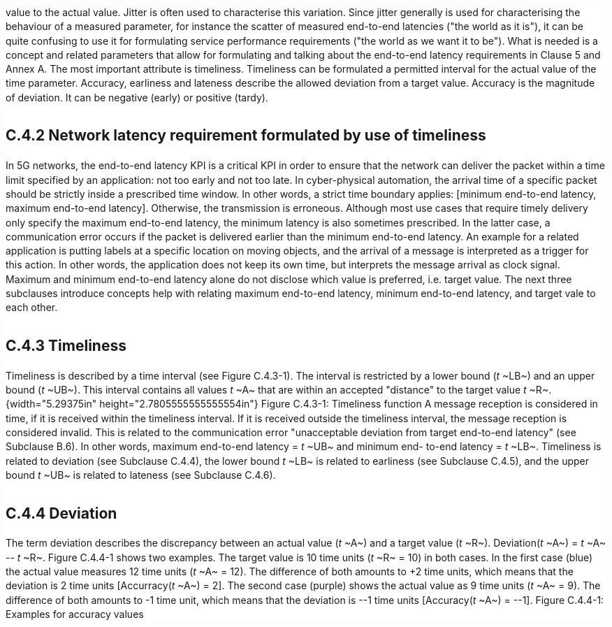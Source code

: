value to the actual value. Jitter is often used to characterise this
variation. Since jitter generally is used for characterising the behaviour of
a measured parameter, for instance the scatter of measured end-to-end
latencies (\"the world as it is\"), it can be quite confusing to use it for
formulating service performance requirements (\"the world as we want it to
be\"). What is needed is a concept and related parameters that allow for
formulating and talking about the end-to-end latency requirements in Clause 5
and Annex A.
The most important attribute is timeliness. Timeliness can be formulated a
permitted interval for the actual value of the time parameter. Accuracy,
earliness and lateness describe the allowed deviation from a target value.
Accuracy is the magnitude of deviation. It can be negative (early) or positive
(tardy).
## C.4.2 Network latency requirement formulated by use of timeliness
In 5G networks, the end-to-end latency KPI is a critical KPI in order to
ensure that the network can deliver the packet within a time limit specified
by an application: not too early and not too late.
In cyber-physical automation, the arrival time of a specific packet should be
strictly inside a prescribed time window. In other words, a strict time
boundary applies: [minimum end-to-end latency, maximum end-to-end latency].
Otherwise, the transmission is erroneous. Although most use cases that require
timely delivery only specify the maximum end-to-end latency, the minimum
latency is also sometimes prescribed. In the latter case, a communication
error occurs if the packet is delivered earlier than the minimum end-to-end
latency. An example for a related application is putting labels at a specific
location on moving objects, and the arrival of a message is interpreted as a
trigger for this action. In other words, the application does not keep its own
time, but interprets the message arrival as clock signal. Maximum and minimum
end-to-end latency alone do not disclose which value is preferred, i.e. target
value. The next three subclauses introduce concepts help with relating maximum
end-to-end latency, minimum end-to-end latency, and target vale to each other.
## C.4.3 Timeliness
Timeliness is described by a time interval (see Figure C.4.3-1). The interval
is restricted by a lower bound (_t_ ~LB~) and an upper bound (_t_ ~UB~). This
interval contains all values _t_ ~A~ that are within an accepted \"distance\"
to the target value _t_ ~R~.
{width="5.29375in" height="2.7805555555555554in"}
Figure C.4.3-1: Timeliness function
A message reception is considered in time, if it is received within the
timeliness interval. If it is received outside the timeliness interval, the
message reception is considered invalid. This is related to the communication
error \"unacceptable deviation from target end-to-end latency\" (see Subclause
B.6). In other words, maximum end-to-end latency = _t_ ~UB~ and minimum end-
to-end latency = _t_ ~LB~.
Timeliness is related to deviation (see Subclause C.4.4), the lower bound _t_
~LB~ is related to earliness (see Subclause C.4.5), and the upper bound _t_
~UB~ is related to lateness (see Subclause C.4.6).
## C.4.4 Deviation
The term deviation describes the discrepancy between an actual value (_t_ ~A~)
and a target value (_t_ ~R~).
Deviation(_t_ ~A~) = _t_ ~A~ -- _t_ ~R~.
Figure C.4.4-1 shows two examples. The target value is 10 time units (_t_ ~R~
= 10) in both cases. In the first case (blue) the actual value measures 12
time units (_t_ ~A~ = 12). The difference of both amounts to +2 time units,
which means that the deviation is 2 time units [Accurracy(_t_ ~A~) = 2]. The
second case (purple) shows the actual value as 9 time units (_t_ ~A~ = 9). The
difference of both amounts to -1 time unit, which means that the deviation is
--1 time units [Accuracy(_t_ ~A~) = --1].
Figure C.4.4-1: Examples for accuracy values